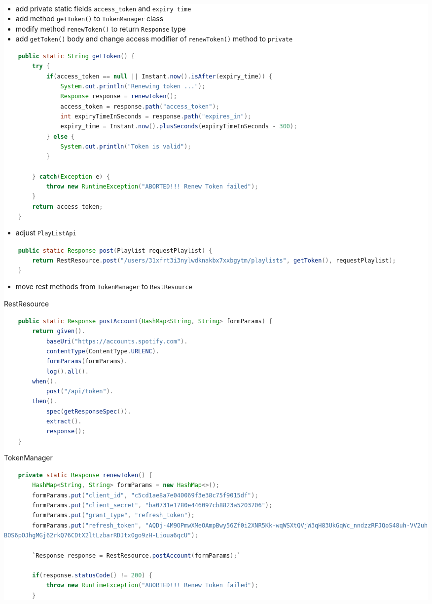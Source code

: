 - add private static fields `access_token` and `expiry time`
- add method `getToken()` to `TokenManager` class
- modify method `renewToken()` to return `Response` type
- add `getToken()` body and change access modifier of `renewToken()` method to `private`

```java
    public static String getToken() {
        try {
            if(access_token == null || Instant.now().isAfter(expiry_time)) {
                System.out.println("Renewing token ...");
                Response response = renewToken();
                access_token = response.path("access_token");
                int expiryTimeInSeconds = response.path("expires_in");
                expiry_time = Instant.now().plusSeconds(expiryTimeInSeconds - 300);
            } else {
                System.out.println("Token is valid");
            }

        } catch(Exception e) {
            throw new RuntimeException("ABORTED!!! Renew Token failed");
        }
        return access_token;
    }
```

- adjust `PlayListApi`

```java
    public static Response post(Playlist requestPlaylist) {
        return RestResource.post("/users/31xfrt3i3nylwdknakbx7xxbgytm/playlists", getToken(), requestPlaylist);
    }
```
- move rest methods from `TokenManager` to `RestResource`

RestResource
```java
    public static Response postAccount(HashMap<String, String> formParams) {
        return given().
            baseUri("https://accounts.spotify.com").
            contentType(ContentType.URLENC).
            formParams(formParams).
            log().all().
        when().
            post("/api/token").
        then().
            spec(getResponseSpec()).
            extract().
            response();
    }
```

TokenManager
```java
    private static Response renewToken() {
        HashMap<String, String> formParams = new HashMap<>();
        formParams.put("client_id", "c5cd1ae8a7e040069f3e38c75f9015df");
        formParams.put("client_secret", "ba0731e1780e446097cb8823a5203706");
        formParams.put("grant_type", "refresh_token");
        formParams.put("refresh_token", "AQDj-4M9OPmwXMeOAmpBwy56Zf0i2XNR5Kk-wqWSXtQVjW3qH83UkGqWc_nndzzRFJQoS48uh-VV2uhBOS6pOJhgMGj62rkQ76CDtX2ltLzbarRDJtx0go9zH-Lioua6qcU");

        `Response response = RestResource.postAccount(formParams);`

        if(response.statusCode() != 200) {
            throw new RuntimeException("ABORTED!!! Renew Token failed");
        }
```